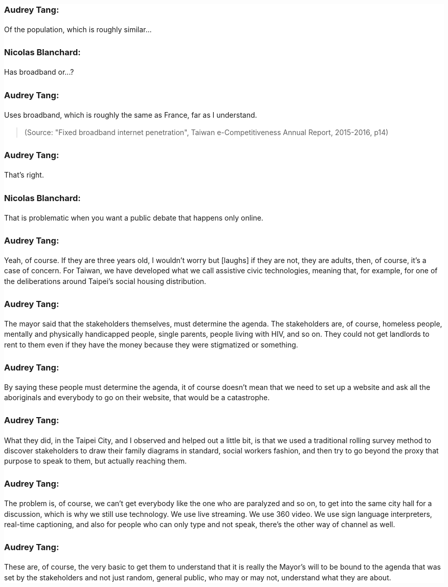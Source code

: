 ### Audrey Tang:
Of the population, which is roughly similar...

### Nicolas Blanchard:
Has broadband or...?

### Audrey Tang:
Uses broadband, which is roughly the same as France, far as I understand.

> (Source: &quot;Fixed broadband internet penetration&quot;, Taiwan e-Competitiveness Annual Report, 2015-2016, p14)

### Audrey Tang:
That’s right.

### Nicolas Blanchard:
That is problematic when you want a public debate that happens only online.

### Audrey Tang:
Yeah, of course. If they are three years old, I wouldn’t worry but \[laughs\] if they are not, they are adults, then, of course, it’s a case of concern. For Taiwan, we have developed what we call assistive civic technologies, meaning that, for example, for one of the deliberations around Taipei’s social housing distribution.

### Audrey Tang:
The mayor said that the stakeholders themselves, must determine the agenda. The stakeholders are, of course, homeless people, mentally and physically handicapped people, single parents, people living with HIV, and so on. They could not get landlords to rent to them even if they have the money because they were stigmatized or something.

### Audrey Tang:
By saying these people must determine the agenda, it of course doesn’t mean that we need to set up a website and ask all the aboriginals and everybody to go on their website, that would be a catastrophe.

### Audrey Tang:
What they did, in the Taipei City, and I observed and helped out a little bit, is that we used a traditional rolling survey method to discover stakeholders to draw their family diagrams in standard, social workers fashion, and then try to go beyond the proxy that purpose to speak to them, but actually reaching them.

### Audrey Tang:
The problem is, of course, we can’t get everybody like the one who are paralyzed and so on, to get into the same city hall for a discussion, which is why we still use technology. We use live streaming. We use 360 video. We use sign language interpreters, real-time captioning, and also for people who can only type and not speak, there’s the other way of channel as well.

### Audrey Tang:
These are, of course, the very basic to get them to understand that it is really the Mayor’s will to be bound to the agenda that was set by the stakeholders and not just random, general public, who may or may not, understand what they are about.
